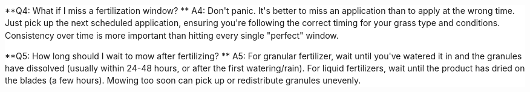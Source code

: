 **Q4: What if I miss a fertilization window? ** A4: Don't panic. It's better to miss an application than to apply at the wrong time. Just pick up the next scheduled application, ensuring you're following the correct timing for your grass type and conditions. Consistency over time is more important than hitting every single "perfect" window.

**Q5: How long should I wait to mow after fertilizing? ** A5: For granular fertilizer, wait until you've watered it in and the granules have dissolved (usually within 24-48 hours, or after the first watering/rain). For liquid fertilizers, wait until the product has dried on the blades (a few hours). Mowing too soon can pick up or redistribute granules unevenly.


